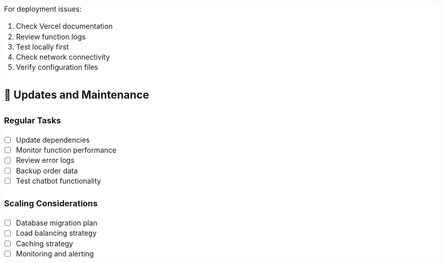 For deployment issues:

1. Check Vercel documentation
2. Review function logs
3. Test locally first
4. Check network connectivity
5. Verify configuration files

## 🔄 Updates and Maintenance

### Regular Tasks

- [ ] Update dependencies
- [ ] Monitor function performance
- [ ] Review error logs
- [ ] Backup order data
- [ ] Test chatbot functionality

### Scaling Considerations

- [ ] Database migration plan
- [ ] Load balancing strategy
- [ ] Caching strategy
- [ ] Monitoring and alerting 